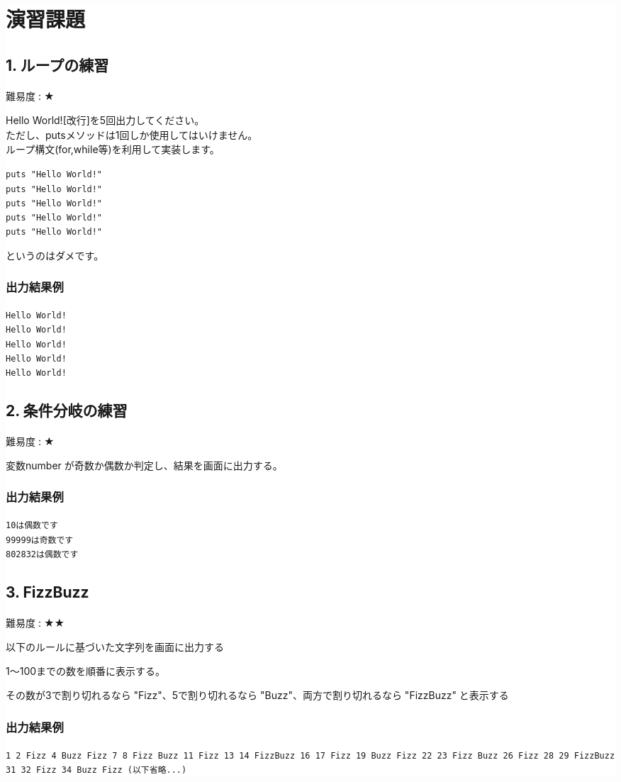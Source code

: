 # 演習課題
## 1. ループの練習
難易度 : ★

Hello World![改行]を5回出力してください。  
ただし、putsメソッドは1回しか使用してはいけません。  
ループ構文(for,while等)を利用して実装します。

```
puts "Hello World!"
puts "Hello World!"
puts "Hello World!"
puts "Hello World!"
puts "Hello World!"
```
というのはダメです。

### 出力結果例
```
Hello World!
Hello World!
Hello World!
Hello World!
Hello World!
```

## 2. 条件分岐の練習
難易度 : ★

変数number が奇数か偶数か判定し、結果を画面に出力する。

### 出力結果例
```
10は偶数です
99999は奇数です
802832は偶数です
```

## 3. FizzBuzz
難易度 : ★★

以下のルールに基づいた文字列を画面に出力する

1〜100までの数を順番に表示する。

その数が3で割り切れるなら "Fizz"、5で割り切れるなら "Buzz"、両方で割り切れるなら "FizzBuzz" と表示する

### 出力結果例
```
1 2 Fizz 4 Buzz Fizz 7 8 Fizz Buzz 11 Fizz 13 14 FizzBuzz 16 17 Fizz 19 Buzz Fizz 22 23 Fizz Buzz 26 Fizz 28 29 FizzBuzz 31 32 Fizz 34 Buzz Fizz (以下省略...)
```
